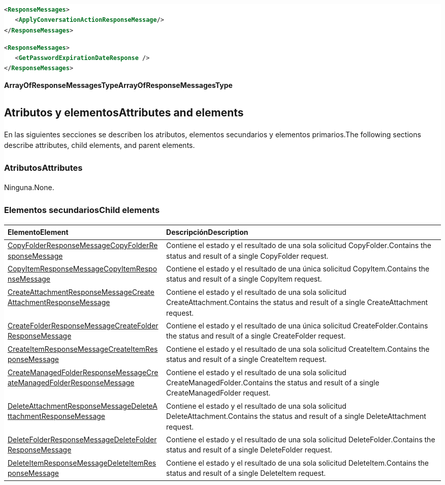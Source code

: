 ```xml 
<ResponseMessages>
   <ApplyConversationActionResponseMessage/>
</ResponseMessages>
```

```xml 
<ResponseMessages>
   <GetPasswordExpirationDateResponse />
</ResponseMessages>
```


<span data-ttu-id="c8b03-105">**ArrayOfResponseMessagesType**</span><span class="sxs-lookup"><span data-stu-id="c8b03-105">**ArrayOfResponseMessagesType**</span></span>

## <a name="attributes-and-elements"></a><span data-ttu-id="c8b03-106">Atributos y elementos</span><span class="sxs-lookup"><span data-stu-id="c8b03-106">Attributes and elements</span></span>

<span data-ttu-id="c8b03-107">En las siguientes secciones se describen los atributos, elementos secundarios y elementos primarios.</span><span class="sxs-lookup"><span data-stu-id="c8b03-107">The following sections describe attributes, child elements, and parent elements.</span></span>
  
### <a name="attributes"></a><span data-ttu-id="c8b03-108">Atributos</span><span class="sxs-lookup"><span data-stu-id="c8b03-108">Attributes</span></span>

<span data-ttu-id="c8b03-109">Ninguna.</span><span class="sxs-lookup"><span data-stu-id="c8b03-109">None.</span></span>
  
### <a name="child-elements"></a><span data-ttu-id="c8b03-110">Elementos secundarios</span><span class="sxs-lookup"><span data-stu-id="c8b03-110">Child elements</span></span>

|<span data-ttu-id="c8b03-111">**Elemento**</span><span class="sxs-lookup"><span data-stu-id="c8b03-111">**Element**</span></span>|<span data-ttu-id="c8b03-112">**Descripción**</span><span class="sxs-lookup"><span data-stu-id="c8b03-112">**Description**</span></span>|
|:-----|:-----|
|[<span data-ttu-id="c8b03-113">CopyFolderResponseMessage</span><span class="sxs-lookup"><span data-stu-id="c8b03-113">CopyFolderResponseMessage</span></span>](copyfolderresponsemessage.md) <br/> |<span data-ttu-id="c8b03-114">Contiene el estado y el resultado de una sola solicitud CopyFolder.</span><span class="sxs-lookup"><span data-stu-id="c8b03-114">Contains the status and result of a single CopyFolder request.</span></span>  <br/> |
|[<span data-ttu-id="c8b03-115">CopyItemResponseMessage</span><span class="sxs-lookup"><span data-stu-id="c8b03-115">CopyItemResponseMessage</span></span>](copyitemresponsemessage.md) <br/> |<span data-ttu-id="c8b03-116">Contiene el estado y el resultado de una única solicitud CopyItem.</span><span class="sxs-lookup"><span data-stu-id="c8b03-116">Contains the status and result of a single CopyItem request.</span></span>  <br/> |
|[<span data-ttu-id="c8b03-117">CreateAttachmentResponseMessage</span><span class="sxs-lookup"><span data-stu-id="c8b03-117">CreateAttachmentResponseMessage</span></span>](createattachmentresponsemessage.md) <br/> |<span data-ttu-id="c8b03-118">Contiene el estado y el resultado de una sola solicitud CreateAttachment.</span><span class="sxs-lookup"><span data-stu-id="c8b03-118">Contains the status and result of a single CreateAttachment request.</span></span>  <br/> |
|[<span data-ttu-id="c8b03-119">CreateFolderResponseMessage</span><span class="sxs-lookup"><span data-stu-id="c8b03-119">CreateFolderResponseMessage</span></span>](createfolderresponsemessage.md) <br/> |<span data-ttu-id="c8b03-120">Contiene el estado y el resultado de una única solicitud CreateFolder.</span><span class="sxs-lookup"><span data-stu-id="c8b03-120">Contains the status and result of a single CreateFolder request.</span></span>  <br/> |
|[<span data-ttu-id="c8b03-121">CreateItemResponseMessage</span><span class="sxs-lookup"><span data-stu-id="c8b03-121">CreateItemResponseMessage</span></span>](createitemresponsemessage.md) <br/> |<span data-ttu-id="c8b03-122">Contiene el estado y el resultado de una sola solicitud CreateItem.</span><span class="sxs-lookup"><span data-stu-id="c8b03-122">Contains the status and result of a single CreateItem request.</span></span>  <br/> |
|[<span data-ttu-id="c8b03-123">CreateManagedFolderResponseMessage</span><span class="sxs-lookup"><span data-stu-id="c8b03-123">CreateManagedFolderResponseMessage</span></span>](createmanagedfolderresponsemessage.md) <br/> |<span data-ttu-id="c8b03-124">Contiene el estado y el resultado de una sola solicitud CreateManagedFolder.</span><span class="sxs-lookup"><span data-stu-id="c8b03-124">Contains the status and result of a single CreateManagedFolder request.</span></span>  <br/> |
|[<span data-ttu-id="c8b03-125">DeleteAttachmentResponseMessage</span><span class="sxs-lookup"><span data-stu-id="c8b03-125">DeleteAttachmentResponseMessage</span></span>](deleteattachmentresponsemessage.md) <br/> |<span data-ttu-id="c8b03-126">Contiene el estado y el resultado de una sola solicitud DeleteAttachment.</span><span class="sxs-lookup"><span data-stu-id="c8b03-126">Contains the status and result of a single DeleteAttachment request.</span></span>  <br/> |
|[<span data-ttu-id="c8b03-127">DeleteFolderResponseMessage</span><span class="sxs-lookup"><span data-stu-id="c8b03-127">DeleteFolderResponseMessage</span></span>](deletefolderresponsemessage.md) <br/> |<span data-ttu-id="c8b03-128">Contiene el estado y el resultado de una sola solicitud DeleteFolder.</span><span class="sxs-lookup"><span data-stu-id="c8b03-128">Contains the status and result of a single DeleteFolder request.</span></span>  <br/> |
|[<span data-ttu-id="c8b03-129">DeleteItemResponseMessage</span><span class="sxs-lookup"><span data-stu-id="c8b03-129">DeleteItemResponseMessage</span></span>](deleteitemresponsemessage.md) <br/> |<span data-ttu-id="c8b03-130">Contiene el estado y el resultado de una sola solicitud DeleteItem.</span><span class="sxs-lookup"><span data-stu-id="c8b03-130">Contains the status and result of a single DeleteItem request.</span></span>  <br/> |